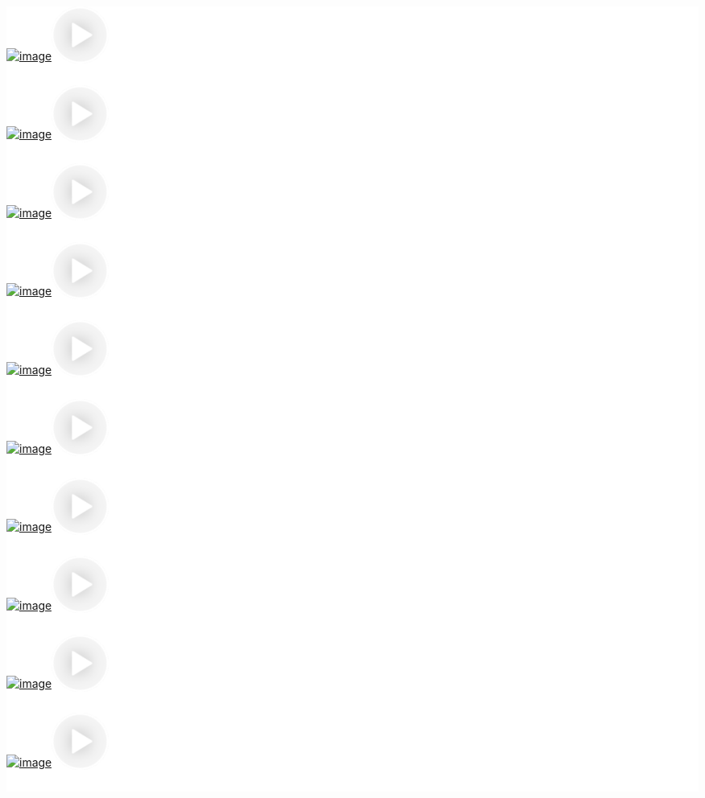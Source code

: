 <div class="stretchy-wrapper"><div><a href="https://youtu.be/F1gXBBysGxI" data-toggle="lightbox"><img src="https://i.ytimg.com/vi/F1gXBBysGxI/mqdefault.jpg" alt="image" style="overflow: hidden; width:100%;"><img src="/play_btn.png" alt="play" class="playBtn"></a><br><br>
</div></div>
<div class="stretchy-wrapper"><div><a href="https://youtu.be/yP99315RKbs" data-toggle="lightbox"><img src="https://i.ytimg.com/vi/yP99315RKbs/mqdefault.jpg" alt="image" style="overflow: hidden; width:100%;"><img src="/play_btn.png" alt="play" class="playBtn"></a><br><br>
</div></div>
<div class="stretchy-wrapper"><div><a href="https://youtu.be/DALyUZGm9-I" data-toggle="lightbox"><img src="https://i.ytimg.com/vi/DALyUZGm9-I/mqdefault.jpg" alt="image" style="overflow: hidden; width:100%;"><img src="/play_btn.png" alt="play" class="playBtn"></a><br><br>
</div></div>
<div class="stretchy-wrapper"><div><a href="https://youtu.be/uTZcdRNLAZg" data-toggle="lightbox"><img src="https://i.ytimg.com/vi/uTZcdRNLAZg/mqdefault.jpg" alt="image" style="overflow: hidden; width:100%;"><img src="/play_btn.png" alt="play" class="playBtn"></a><br><br>
</div></div>
<div class="stretchy-wrapper"><div><a href="https://youtu.be/GKQ_AAtfTaQ" data-toggle="lightbox"><img src="https://i.ytimg.com/vi/GKQ_AAtfTaQ/mqdefault.jpg" alt="image" style="overflow: hidden; width:100%;"><img src="/play_btn.png" alt="play" class="playBtn"></a><br><br>
</div></div>
<div class="stretchy-wrapper"><div><a href="https://youtu.be/gWQ4bP236eY" data-toggle="lightbox"><img src="https://i.ytimg.com/vi/gWQ4bP236eY/mqdefault.jpg" alt="image" style="overflow: hidden; width:100%;"><img src="/play_btn.png" alt="play" class="playBtn"></a><br><br>
</div></div>
<div class="stretchy-wrapper"><div><a href="https://youtu.be/bYmuI8zSUPk" data-toggle="lightbox"><img src="https://i.ytimg.com/vi/bYmuI8zSUPk/mqdefault.jpg" alt="image" style="overflow: hidden; width:100%;"><img src="/play_btn.png" alt="play" class="playBtn"></a><br><br>
</div></div>
<div class="stretchy-wrapper"><div><a href="https://youtu.be/1k1q9Zv8nfk" data-toggle="lightbox"><img src="https://i.ytimg.com/vi/1k1q9Zv8nfk/mqdefault.jpg" alt="image" style="overflow: hidden; width:100%;"><img src="/play_btn.png" alt="play" class="playBtn"></a><br><br>
</div></div>
<div class="stretchy-wrapper"><div><a href="https://youtu.be/spG6Fu-a93Y" data-toggle="lightbox"><img src="https://i.ytimg.com/vi/spG6Fu-a93Y/mqdefault.jpg" alt="image" style="overflow: hidden; width:100%;"><img src="/play_btn.png" alt="play" class="playBtn"></a><br><br>
</div></div>
<div class="stretchy-wrapper"><div><a href="https://youtu.be/nqANSiL4iEo" data-toggle="lightbox"><img src="https://i.ytimg.com/vi/nqANSiL4iEo/mqdefault.jpg" alt="image" style="overflow: hidden; width:100%;"><img src="/play_btn.png" alt="play" class="playBtn"></a><br><br>
</div></div>